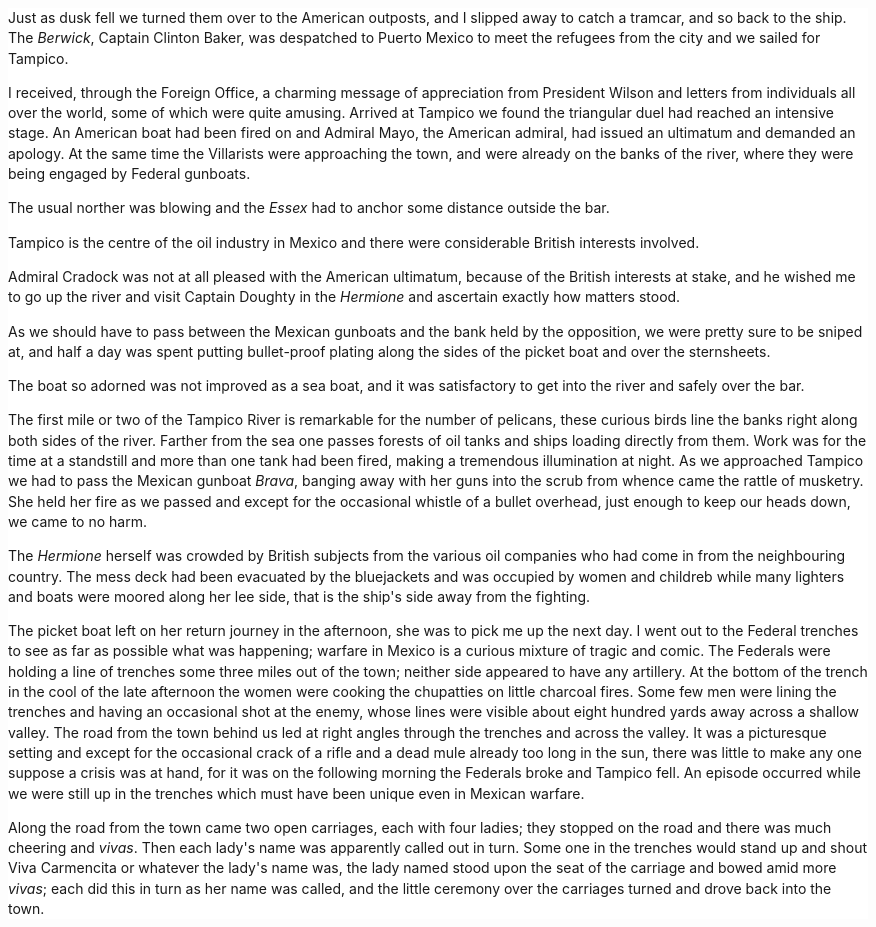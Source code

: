 Just as dusk fell we turned them over to the American outposts, and I slipped away to catch a tramcar, and so back to the ship. The *Berwick*, Captain Clinton Baker, was despatched to Puerto Mexico to meet the refugees from the city and we sailed for Tampico.

I received, through the Foreign Office, a charming message of appreciation from President Wilson and letters from individuals all over the world, some of which were quite amusing. Arrived at Tampico we found the triangular duel had reached an intensive stage. An American boat had been fired on and Admiral Mayo, the American admiral, had issued an ultimatum and demanded an apology. At the same time the Villarists were approaching the town, and were already on the banks of the river, where they were being engaged by Federal gunboats.

The usual norther was blowing and the *Essex* had to anchor some distance outside the bar.

Tampico is the centre of the oil industry in Mexico and there were considerable British interests involved.

Admiral Cradock was not at all pleased with the American ultimatum, because of the British interests at stake, and he wished me to go up the river and visit Captain Doughty in the *Hermione* and ascertain exactly how matters stood.

As we should have to pass between the Mexican gunboats and the bank held by the opposition, we were pretty sure to be sniped at, and half a day was spent putting bullet-proof plating along the sides of the picket boat and over the sternsheets.

The boat so adorned was not improved as a sea boat, and it was satisfactory to get into the river and safely over the bar.

The first mile or two of the Tampico River is remarkable for the number of pelicans, these curious birds line the banks right along both sides of the river. Farther from the sea one passes forests of oil tanks and ships loading directly from them. Work was for the time at a standstill and more than one tank had been fired, making a tremendous illumination at night. As we approached Tampico we had to pass the Mexican gunboat *Brava*, banging away with her guns into the scrub from whence came the rattle of musketry. She held her fire as we passed and except for the occasional whistle of a bullet overhead, just enough to keep our heads down, we came to no harm.

The *Hermione* herself was crowded by British subjects from the various oil companies who had come in from the neighbouring country. The mess deck had been evacuated by the bluejackets and was occupied by women and childreb while many lighters and boats were moored along her lee side, that is the ship's side away from the fighting.

The picket boat left on her return journey in the afternoon, she was to pick me up the next day. I went out to the Federal trenches to see as far as possible what was happening; warfare in Mexico is a curious mixture of tragic and comic. The Federals were holding a line of trenches some three miles out of the town; neither side appeared to have any artillery. At the bottom of the trench in the cool of the late afternoon the women were cooking the chupatties on little charcoal fires. Some few men were lining the trenches and having an occasional shot at the enemy, whose lines were visible about eight hundred yards away across a shallow valley. The road from the town behind us led at right angles through the trenches and across the valley. It was a picturesque setting and except for the occasional crack of a rifle and a dead mule already too long in the sun, there was little to make any one suppose a crisis was at hand, for it was on the following morning the Federals broke and Tampico fell. An episode occurred while we were still up in the trenches which must have been unique even in Mexican warfare.

Along the road from the town came two open carriages, each with four ladies; they stopped on the road and there was much cheering and *vivas*. Then each lady's name was apparently called out in turn. Some one in the trenches would stand up and shout Viva Carmencita or whatever the lady's name was, the lady named stood upon the seat of the carriage and bowed amid more *vivas*; each did this in turn as her name was called, and the little ceremony over the carriages turned and drove back into the town.
